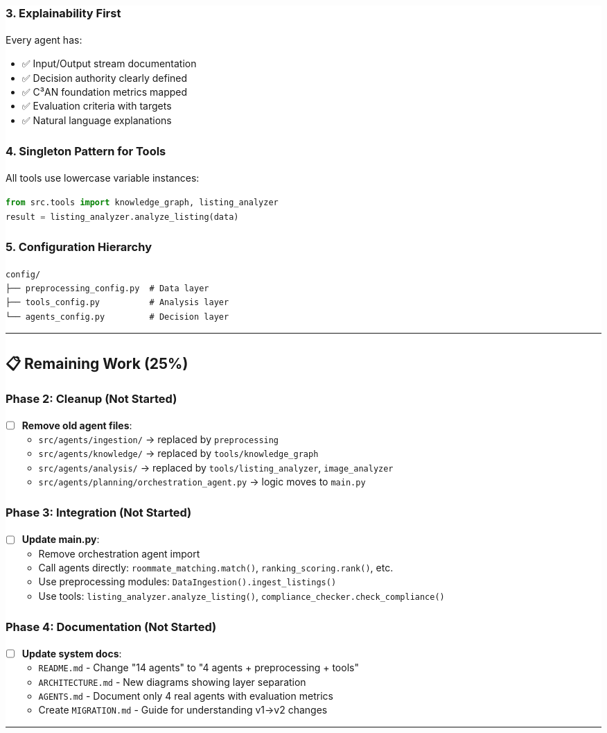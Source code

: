 ### 3. **Explainability First**
Every agent has:
- ✅ Input/Output stream documentation
- ✅ Decision authority clearly defined
- ✅ C³AN foundation metrics mapped
- ✅ Evaluation criteria with targets
- ✅ Natural language explanations

### 4. **Singleton Pattern for Tools**
All tools use lowercase variable instances:
```python
from src.tools import knowledge_graph, listing_analyzer
result = listing_analyzer.analyze_listing(data)
```

### 5. **Configuration Hierarchy**
```
config/
├── preprocessing_config.py  # Data layer
├── tools_config.py          # Analysis layer
└── agents_config.py         # Decision layer
```

---

## 📋 Remaining Work (25%)

### Phase 2: Cleanup (Not Started)
- [ ] **Remove old agent files**:
  - `src/agents/ingestion/` → replaced by `preprocessing`
  - `src/agents/knowledge/` → replaced by `tools/knowledge_graph`
  - `src/agents/analysis/` → replaced by `tools/listing_analyzer`, `image_analyzer`
  - `src/agents/planning/orchestration_agent.py` → logic moves to `main.py`

### Phase 3: Integration (Not Started)
- [ ] **Update main.py**:
  - Remove orchestration agent import
  - Call agents directly: `roommate_matching.match()`, `ranking_scoring.rank()`, etc.
  - Use preprocessing modules: `DataIngestion().ingest_listings()`
  - Use tools: `listing_analyzer.analyze_listing()`, `compliance_checker.check_compliance()`

### Phase 4: Documentation (Not Started)
- [ ] **Update system docs**:
  - `README.md` - Change "14 agents" to "4 agents + preprocessing + tools"
  - `ARCHITECTURE.md` - New diagrams showing layer separation
  - `AGENTS.md` - Document only 4 real agents with evaluation metrics
  - Create `MIGRATION.md` - Guide for understanding v1→v2 changes

---
